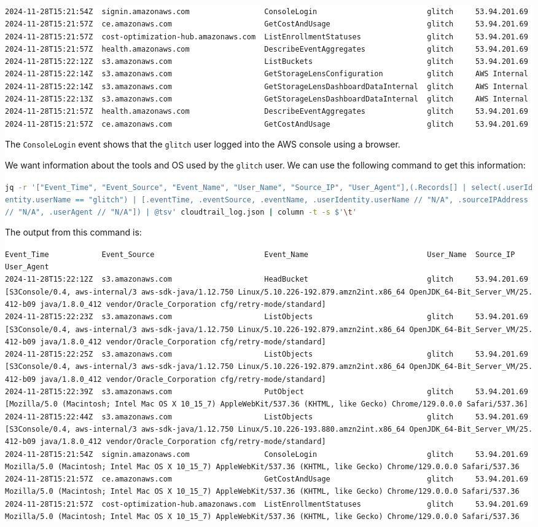 ```plaintext
2024-11-28T15:21:54Z  signin.amazonaws.com                 ConsoleLogin                         glitch     53.94.201.69
2024-11-28T15:21:57Z  ce.amazonaws.com                     GetCostAndUsage                      glitch     53.94.201.69
2024-11-28T15:21:57Z  cost-optimization-hub.amazonaws.com  ListEnrollmentStatuses               glitch     53.94.201.69
2024-11-28T15:21:57Z  health.amazonaws.com                 DescribeEventAggregates              glitch     53.94.201.69
2024-11-28T15:22:12Z  s3.amazonaws.com                     ListBuckets                          glitch     53.94.201.69
2024-11-28T15:22:14Z  s3.amazonaws.com                     GetStorageLensConfiguration          glitch     AWS Internal
2024-11-28T15:22:14Z  s3.amazonaws.com                     GetStorageLensDashboardDataInternal  glitch     AWS Internal
2024-11-28T15:22:13Z  s3.amazonaws.com                     GetStorageLensDashboardDataInternal  glitch     AWS Internal
2024-11-28T15:21:57Z  health.amazonaws.com                 DescribeEventAggregates              glitch     53.94.201.69
2024-11-28T15:21:57Z  ce.amazonaws.com                     GetCostAndUsage                      glitch     53.94.201.69
```

The `ConsoleLogin` event shows that the `glitch` user logged into the AWS console using a browser. 

We want information about the tools and OS used by the `glitch` user. We can use the following command to get this information:
```bash
jq -r '["Event_Time", "Event_Source", "Event_Name", "User_Name", "Source_IP", "User_Agent"],(.Records[] | select(.userIdentity.userName == "glitch") | [.eventTime, .eventSource, .eventName, .userIdentity.userName // "N/A", .sourceIPAddress // "N/A", .userAgent // "N/A"]) | @tsv' cloudtrail_log.json | column -t -s $'\t'
```

The output from this command is:
```plaintext
Event_Time            Event_Source                         Event_Name                           User_Name  Source_IP     User_Agent
2024-11-28T15:22:12Z  s3.amazonaws.com                     HeadBucket                           glitch     53.94.201.69  [S3Console/0.4, aws-internal/3 aws-sdk-java/1.12.750 Linux/5.10.226-192.879.amzn2int.x86_64 OpenJDK_64-Bit_Server_VM/25.412-b09 java/1.8.0_412 vendor/Oracle_Corporation cfg/retry-mode/standard]
2024-11-28T15:22:23Z  s3.amazonaws.com                     ListObjects                          glitch     53.94.201.69  [S3Console/0.4, aws-internal/3 aws-sdk-java/1.12.750 Linux/5.10.226-192.879.amzn2int.x86_64 OpenJDK_64-Bit_Server_VM/25.412-b09 java/1.8.0_412 vendor/Oracle_Corporation cfg/retry-mode/standard]
2024-11-28T15:22:25Z  s3.amazonaws.com                     ListObjects                          glitch     53.94.201.69  [S3Console/0.4, aws-internal/3 aws-sdk-java/1.12.750 Linux/5.10.226-192.879.amzn2int.x86_64 OpenJDK_64-Bit_Server_VM/25.412-b09 java/1.8.0_412 vendor/Oracle_Corporation cfg/retry-mode/standard]
2024-11-28T15:22:39Z  s3.amazonaws.com                     PutObject                            glitch     53.94.201.69  [Mozilla/5.0 (Macintosh; Intel Mac OS X 10_15_7) AppleWebKit/537.36 (KHTML, like Gecko) Chrome/129.0.0.0 Safari/537.36]
2024-11-28T15:22:44Z  s3.amazonaws.com                     ListObjects                          glitch     53.94.201.69  [S3Console/0.4, aws-internal/3 aws-sdk-java/1.12.750 Linux/5.10.226-193.880.amzn2int.x86_64 OpenJDK_64-Bit_Server_VM/25.412-b09 java/1.8.0_412 vendor/Oracle_Corporation cfg/retry-mode/standard]
2024-11-28T15:21:54Z  signin.amazonaws.com                 ConsoleLogin                         glitch     53.94.201.69  Mozilla/5.0 (Macintosh; Intel Mac OS X 10_15_7) AppleWebKit/537.36 (KHTML, like Gecko) Chrome/129.0.0.0 Safari/537.36
2024-11-28T15:21:57Z  ce.amazonaws.com                     GetCostAndUsage                      glitch     53.94.201.69  Mozilla/5.0 (Macintosh; Intel Mac OS X 10_15_7) AppleWebKit/537.36 (KHTML, like Gecko) Chrome/129.0.0.0 Safari/537.36
2024-11-28T15:21:57Z  cost-optimization-hub.amazonaws.com  ListEnrollmentStatuses               glitch     53.94.201.69  Mozilla/5.0 (Macintosh; Intel Mac OS X 10_15_7) AppleWebKit/537.36 (KHTML, like Gecko) Chrome/129.0.0.0 Safari/537.36
```